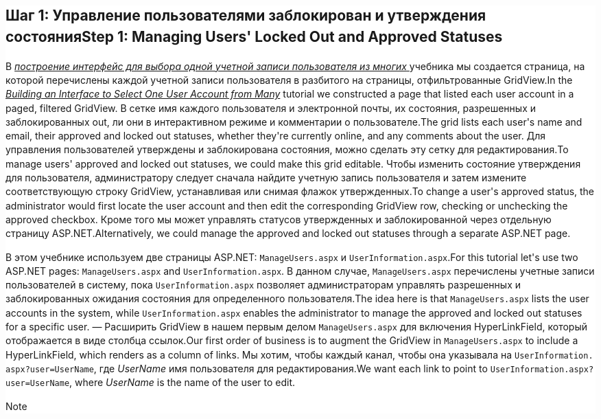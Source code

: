 ## <a name="step-1-managing-users-locked-out-and-approved-statuses"></a><span data-ttu-id="9d6e1-121">Шаг 1: Управление пользователями заблокирован и утверждения состояния</span><span class="sxs-lookup"><span data-stu-id="9d6e1-121">Step 1: Managing Users' Locked Out and Approved Statuses</span></span>

<span data-ttu-id="9d6e1-122">В <a id="Tutorial12"> </a> [ *построение интерфейс для выбора одной учетной записи пользователя из многих* ](building-an-interface-to-select-one-user-account-from-many-vb.md) учебника мы создается страница, на которой перечислены каждой учетной записи пользователя в разбитого на страницы, отфильтрованные GridView.</span><span class="sxs-lookup"><span data-stu-id="9d6e1-122">In the <a id="Tutorial12"></a>[*Building an Interface to Select One User Account from Many*](building-an-interface-to-select-one-user-account-from-many-vb.md) tutorial we constructed a page that listed each user account in a paged, filtered GridView.</span></span> <span data-ttu-id="9d6e1-123">В сетке имя каждого пользователя и электронной почты, их состояния, разрешенных и заблокированных out, ли они в интерактивном режиме и комментарии о пользователе.</span><span class="sxs-lookup"><span data-stu-id="9d6e1-123">The grid lists each user's name and email, their approved and locked out statuses, whether they're currently online, and any comments about the user.</span></span> <span data-ttu-id="9d6e1-124">Для управления пользователей утверждены и заблокирована состояния, можно сделать эту сетку для редактирования.</span><span class="sxs-lookup"><span data-stu-id="9d6e1-124">To manage users' approved and locked out statuses, we could make this grid editable.</span></span> <span data-ttu-id="9d6e1-125">Чтобы изменить состояние утверждения для пользователя, администратору следует сначала найдите учетную запись пользователя и затем измените соответствующую строку GridView, устанавливая или снимая флажок утвержденных.</span><span class="sxs-lookup"><span data-stu-id="9d6e1-125">To change a user's approved status, the administrator would first locate the user account and then edit the corresponding GridView row, checking or unchecking the approved checkbox.</span></span> <span data-ttu-id="9d6e1-126">Кроме того мы может управлять статусов утвержденных и заблокированной через отдельную страницу ASP.NET.</span><span class="sxs-lookup"><span data-stu-id="9d6e1-126">Alternatively, we could manage the approved and locked out statuses through a separate ASP.NET page.</span></span>

<span data-ttu-id="9d6e1-127">В этом учебнике используем две страницы ASP.NET: `ManageUsers.aspx` и `UserInformation.aspx`.</span><span class="sxs-lookup"><span data-stu-id="9d6e1-127">For this tutorial let's use two ASP.NET pages: `ManageUsers.aspx` and `UserInformation.aspx`.</span></span> <span data-ttu-id="9d6e1-128">В данном случае, `ManageUsers.aspx` перечислены учетные записи пользователей в систему, пока `UserInformation.aspx` позволяет администраторам управлять разрешенных и заблокированных ожидания состояния для определенного пользователя.</span><span class="sxs-lookup"><span data-stu-id="9d6e1-128">The idea here is that `ManageUsers.aspx` lists the user accounts in the system, while `UserInformation.aspx` enables the administrator to manage the approved and locked out statuses for a specific user.</span></span> <span data-ttu-id="9d6e1-129">— Расширить GridView в нашем первым делом `ManageUsers.aspx` для включения HyperLinkField, который отображается в виде столбца ссылок.</span><span class="sxs-lookup"><span data-stu-id="9d6e1-129">Our first order of business is to augment the GridView in `ManageUsers.aspx` to include a HyperLinkField, which renders as a column of links.</span></span> <span data-ttu-id="9d6e1-130">Мы хотим, чтобы каждый канал, чтобы она указывала на `UserInformation.aspx?user=UserName`, где *UserName* имя пользователя для редактирования.</span><span class="sxs-lookup"><span data-stu-id="9d6e1-130">We want each link to point to `UserInformation.aspx?user=UserName`, where *UserName* is the name of the user to edit.</span></span>

> [!NOTE]